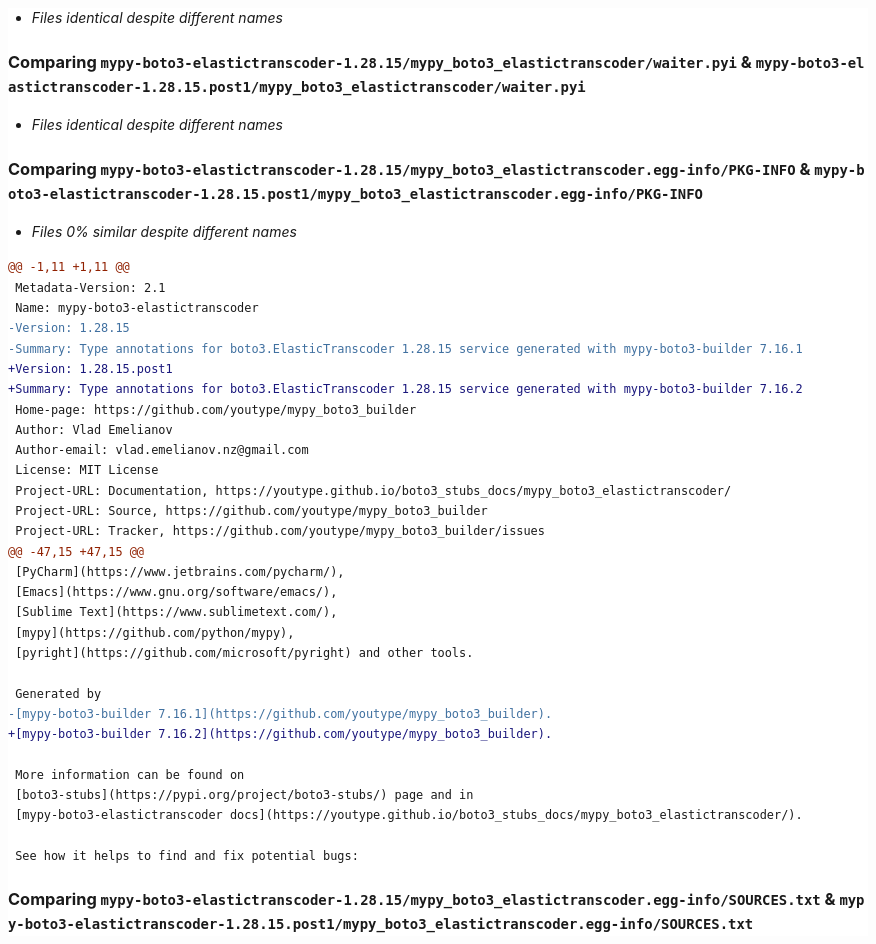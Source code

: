  * *Files identical despite different names*

### Comparing `mypy-boto3-elastictranscoder-1.28.15/mypy_boto3_elastictranscoder/waiter.pyi` & `mypy-boto3-elastictranscoder-1.28.15.post1/mypy_boto3_elastictranscoder/waiter.pyi`

 * *Files identical despite different names*

### Comparing `mypy-boto3-elastictranscoder-1.28.15/mypy_boto3_elastictranscoder.egg-info/PKG-INFO` & `mypy-boto3-elastictranscoder-1.28.15.post1/mypy_boto3_elastictranscoder.egg-info/PKG-INFO`

 * *Files 0% similar despite different names*

```diff
@@ -1,11 +1,11 @@
 Metadata-Version: 2.1
 Name: mypy-boto3-elastictranscoder
-Version: 1.28.15
-Summary: Type annotations for boto3.ElasticTranscoder 1.28.15 service generated with mypy-boto3-builder 7.16.1
+Version: 1.28.15.post1
+Summary: Type annotations for boto3.ElasticTranscoder 1.28.15 service generated with mypy-boto3-builder 7.16.2
 Home-page: https://github.com/youtype/mypy_boto3_builder
 Author: Vlad Emelianov
 Author-email: vlad.emelianov.nz@gmail.com
 License: MIT License
 Project-URL: Documentation, https://youtype.github.io/boto3_stubs_docs/mypy_boto3_elastictranscoder/
 Project-URL: Source, https://github.com/youtype/mypy_boto3_builder
 Project-URL: Tracker, https://github.com/youtype/mypy_boto3_builder/issues
@@ -47,15 +47,15 @@
 [PyCharm](https://www.jetbrains.com/pycharm/),
 [Emacs](https://www.gnu.org/software/emacs/),
 [Sublime Text](https://www.sublimetext.com/),
 [mypy](https://github.com/python/mypy),
 [pyright](https://github.com/microsoft/pyright) and other tools.
 
 Generated by
-[mypy-boto3-builder 7.16.1](https://github.com/youtype/mypy_boto3_builder).
+[mypy-boto3-builder 7.16.2](https://github.com/youtype/mypy_boto3_builder).
 
 More information can be found on
 [boto3-stubs](https://pypi.org/project/boto3-stubs/) page and in
 [mypy-boto3-elastictranscoder docs](https://youtype.github.io/boto3_stubs_docs/mypy_boto3_elastictranscoder/).
 
 See how it helps to find and fix potential bugs:
```

### Comparing `mypy-boto3-elastictranscoder-1.28.15/mypy_boto3_elastictranscoder.egg-info/SOURCES.txt` & `mypy-boto3-elastictranscoder-1.28.15.post1/mypy_boto3_elastictranscoder.egg-info/SOURCES.txt`
